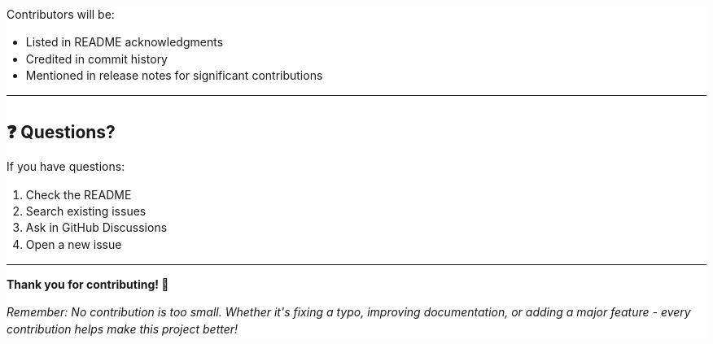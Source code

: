 Contributors will be:
- Listed in README acknowledgments
- Credited in commit history
- Mentioned in release notes for significant contributions

---

## ❓ Questions?

If you have questions:
1. Check the README
2. Search existing issues
3. Ask in GitHub Discussions
4. Open a new issue

---

**Thank you for contributing! 🙌**

*Remember: No contribution is too small. Whether it's fixing a typo, improving documentation, or adding a major feature - every contribution helps make this project better!*
